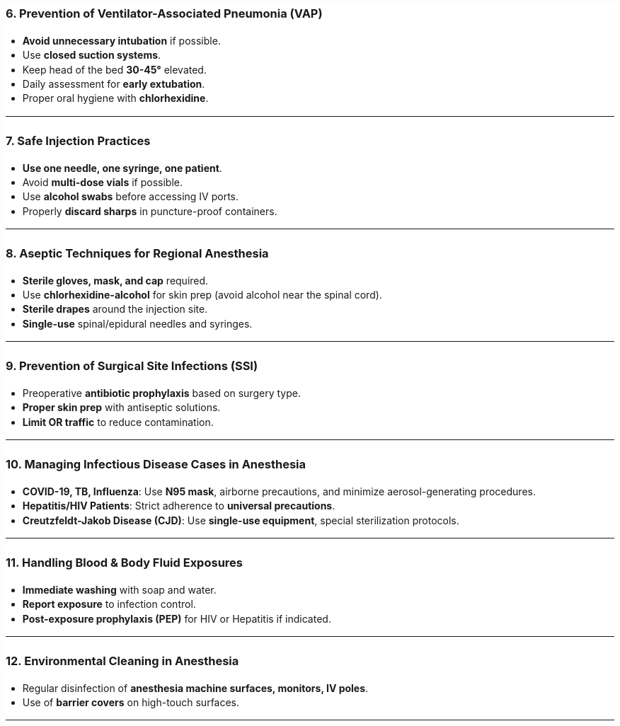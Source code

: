 
### **6. Prevention of Ventilator-Associated Pneumonia (VAP)**
- **Avoid unnecessary intubation** if possible.
- Use **closed suction systems**.
- Keep head of the bed **30-45°** elevated.
- Daily assessment for **early extubation**.
- Proper oral hygiene with **chlorhexidine**.

---

### **7. Safe Injection Practices**
- **Use one needle, one syringe, one patient**.
- Avoid **multi-dose vials** if possible.
- Use **alcohol swabs** before accessing IV ports.
- Properly **discard sharps** in puncture-proof containers.

---

### **8. Aseptic Techniques for Regional Anesthesia**
- **Sterile gloves, mask, and cap** required.
- Use **chlorhexidine-alcohol** for skin prep (avoid alcohol near the spinal cord).
- **Sterile drapes** around the injection site.
- **Single-use** spinal/epidural needles and syringes.

---

### **9. Prevention of Surgical Site Infections (SSI)**
- Preoperative **antibiotic prophylaxis** based on surgery type.
- **Proper skin prep** with antiseptic solutions.
- **Limit OR traffic** to reduce contamination.

---

### **10. Managing Infectious Disease Cases in Anesthesia**
- **COVID-19, TB, Influenza**: Use **N95 mask**, airborne precautions, and minimize aerosol-generating procedures.
- **Hepatitis/HIV Patients**: Strict adherence to **universal precautions**.
- **Creutzfeldt-Jakob Disease (CJD)**: Use **single-use equipment**, special sterilization protocols.

---

### **11. Handling Blood & Body Fluid Exposures**
- **Immediate washing** with soap and water.
- **Report exposure** to infection control.
- **Post-exposure prophylaxis (PEP)** for HIV or Hepatitis if indicated.

---

### **12. Environmental Cleaning in Anesthesia**
- Regular disinfection of **anesthesia machine surfaces, monitors, IV poles**.
- Use of **barrier covers** on high-touch surfaces.

---